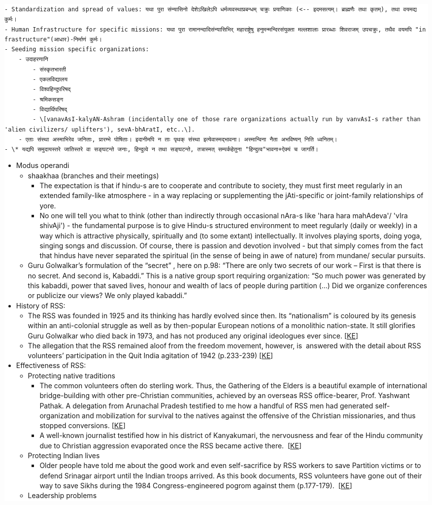     - Standardization and spread of values: यथा पुरा संन्यासिनो देशेऽखिलेऽपि धर्मव्यवस्थाप्रबन्धम् चक्रुः प्रयाणिकाः (<-- इदमसत्यम्। ब्राह्मणैः तथा कृतम्), तथा वयमद्य कुर्मः।
    - Human Infrastructure for specific missions: यथा पुरा रामानन्दादिसंन्यासिभिर् महाराष्ट्रेषु हनुमन्मन्दिरसंयुक्ता मल्लशालाः प्रारब्धाः शिवराजम् उपचक्रुः, तथैव वयमपि "infrastructure"(आधार)-निर्माणं कुर्मः। 
    - Seeding mission specific organizations:
        - उदाहरणानि
            - संस्कृतभारती
            - एकलविद्यालय
            - विश्वहिन्दुपरिषद् 
            - श्रमिकसङ्ग 
            - विद्यार्थिपरिषद्
            - \[vanavAsI-kalyAN-Ashram (incidentally one of those rare organizations actually run by vanvAsI-s rather than 'alien civilizers/ uplifters'), sevA-bhAratI, etc..\]. 
        - एताः संस्था अस्माभिरेव जनिताः, प्रारम्भे पोषिताः। इदानीमपि न ताः पृथक् संस्था इत्येवास्मद्भावना। अस्मान्विना नैता अभविष्यन् निति ध्वनितम्।
    - \* यद्यपि समुदायस्तरे जातिस्तरे वा सङ्घटन्ते जनाः, हिन्दुत्वे न तथा सङ्घटन्ते, तत्रास्मत् सम्पर्कहेतुना "हिन्दुत्व"भावना+ऐक्यं च जागर्ति।
- Modus operandi
    - shaakhaa (branches and their meetings)
        - The expectation is that if hindu-s are to cooperate and contribute to society, they must first meet regularly in an extended family-like atmosphere - in a way replacing or supplementing the jAti-specific or joint-family relationships of yore.
        - No one will tell you what to think (other than indirectly through occasional nAra-s like 'hara hara mahAdeva'/ 'vIra shivAji') - the fundamental purpose is to give Hindu-s structured environment to meet regularly (daily or weekly) in a way which is attractive physically, spiritually and (to some extant) intellectually. It involves playing sports, doing yoga, singing songs and discussion. Of course, there is passion and devotion involved - but that simply comes from the fact that hindus have never separated the spiritual (in the sense of being in awe of nature) from mundane/ secular pursuits.
    - Guru Golwalkar’s formulation of the “secret” , here on p.98: “There are only two secrets of our work – First is that there is no secret. And second is, Kabaddi.” This is a native group sport requiring organization: “So much power was generated by this kabaddi, power that saved lives, honour and wealth of lacs of people during partition (...) Did we organize conferences or publicize our views? We only played kabaddi.”
- History of RSS:
    - The RSS was founded in 1925 and its thinking has hardly evolved since then. Its “nationalism” is coloured by its genesis within an anti-colonial struggle as well as by then-popular European notions of a monolithic nation-state. It still glorifies Guru Golwalkar who died back in 1973, and has not produced any original ideologues ever since. \[[KE](http://centreright.in/2014/08/the-modi-governments-hindu-agenda/#.U_Ndlj2x3Ua)\]
    - The allegation that the RSS remained aloof from the freedom movement, however, is  answered with the detail about RSS volunteers’ participation in the Quit India agitation of 1942 (p.233-239) \[[KE](http://centreright.in/2014/08/the-modi-governments-hindu-agenda/#.U_Ndlj2x3Ua)\]
- Effectiveness of RSS:
    - Protecting native traditions
        - The common volunteers often do sterling work. Thus, the Gathering of the Elders is a beautiful example of international bridge-building with other pre-Christian communities, achieved by an overseas RSS office-bearer, Prof. Yashwant Pathak. A delegation from Arunachal Pradesh testified to me how a handful of RSS men had generated self-organization and mobilization for survival to the natives against the offensive of the Christian missionaries, and thus stopped conversions. \[[KE](http://koenraadelst.blogspot.be/2015/02/three-views-of-hindu-activism.html)\]
        - A well-known journalist testified how in his district of Kanyakumari, the nervousness and fear of the Hindu community due to Christian aggression evaporated once the RSS became active there.  \[[KE](http://koenraadelst.blogspot.be/2015/02/three-views-of-hindu-activism.html)\]
    - Protecting Indian lives
        - Older people have told me about the good work and even self-sacrifice by RSS workers to save Partition victims or to defend Srinagar airport until the Indian troops arrived. As this book documents, RSS volunteers have gone out of their way to save Sikhs during the 1984 Congress-engineered pogrom against them (p.177-179).  \[[KE](http://koenraadelst.blogspot.be/2015/02/three-views-of-hindu-activism.html)\]
    - Leadership problems